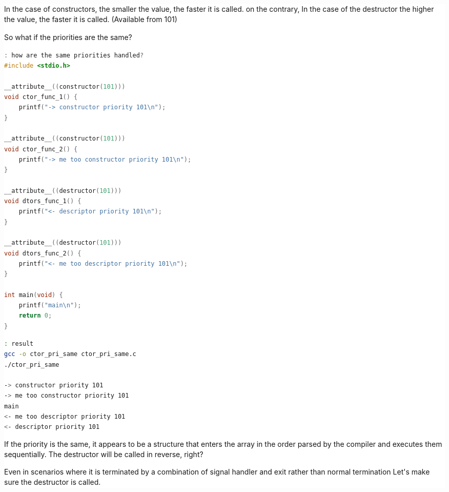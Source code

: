 In the case of constructors, the smaller the value, the faster it is called.
on the contrary, In the case of the destructor the higher the value, the faster it is called. (Available from 101)

So what if the priorities are the same?
```c
: how are the same priorities handled?
#include <stdio.h>

__attribute__((constructor(101)))
void ctor_func_1() {
	printf("-> constructor priority 101\n");	
}

__attribute__((constructor(101)))
void ctor_func_2() {
	printf("-> me too constructor priority 101\n");	
}

__attribute__((destructor(101)))
void dtors_func_1() {
	printf("<- descriptor priority 101\n");	
}

__attribute__((destructor(101)))
void dtors_func_2() {
	printf("<- me too descriptor priority 101\n");	
}

int main(void) {
	printf("main\n");
	return 0;
}
```
```bash
: result
gcc -o ctor_pri_same ctor_pri_same.c
./ctor_pri_same

-> constructor priority 101
-> me too constructor priority 101
main
<- me too descriptor priority 101
<- descriptor priority 101
```

If the priority is the same, it appears to be a structure that enters the array in the order parsed by the compiler and executes them sequentially.
The destructor will be called in reverse, right?

Even in scenarios where it is terminated by a combination of signal handler and exit rather than normal termination
Let's make sure the destructor is called.
